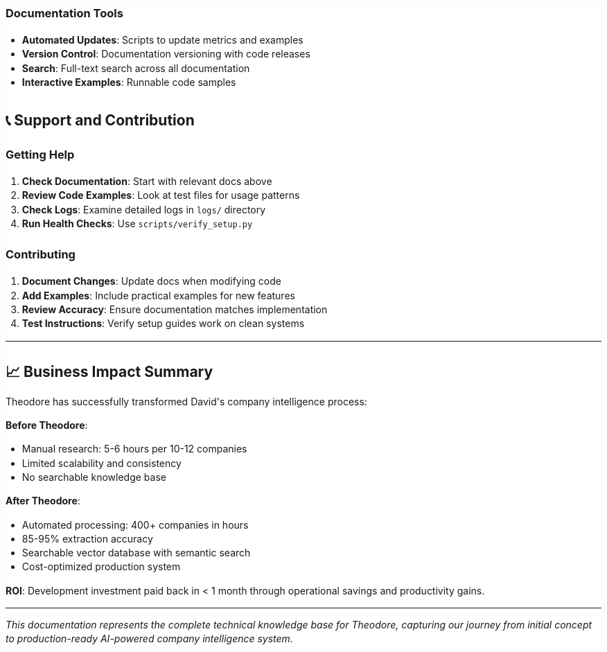 ### Documentation Tools
- **Automated Updates**: Scripts to update metrics and examples
- **Version Control**: Documentation versioning with code releases
- **Search**: Full-text search across all documentation
- **Interactive Examples**: Runnable code samples

## 📞 Support and Contribution

### Getting Help
1. **Check Documentation**: Start with relevant docs above
2. **Review Code Examples**: Look at test files for usage patterns
3. **Check Logs**: Examine detailed logs in `logs/` directory
4. **Run Health Checks**: Use `scripts/verify_setup.py`

### Contributing
1. **Document Changes**: Update docs when modifying code
2. **Add Examples**: Include practical examples for new features
3. **Review Accuracy**: Ensure documentation matches implementation
4. **Test Instructions**: Verify setup guides work on clean systems

---

## 📈 Business Impact Summary

Theodore has successfully transformed David's company intelligence process:

**Before Theodore**:
- Manual research: 5-6 hours per 10-12 companies
- Limited scalability and consistency
- No searchable knowledge base

**After Theodore**:
- Automated processing: 400+ companies in hours
- 85-95% extraction accuracy
- Searchable vector database with semantic search
- Cost-optimized production system

**ROI**: Development investment paid back in < 1 month through operational savings and productivity gains.

---

*This documentation represents the complete technical knowledge base for Theodore, capturing our journey from initial concept to production-ready AI-powered company intelligence system.*